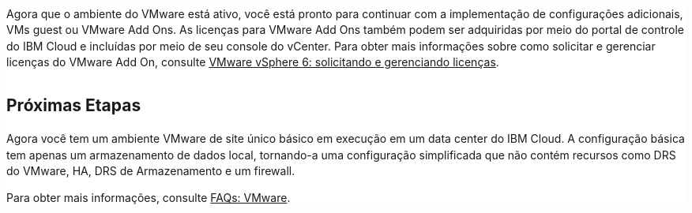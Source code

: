 Agora que o ambiente do VMware está ativo, você está pronto para continuar com a implementação de configurações adicionais, VMs guest ou VMware Add Ons. As licenças para VMware Add Ons também podem ser adquiridas por meio do portal de controle do IBM Cloud e incluídas por meio de seu console do vCenter. Para obter mais informações sobre como solicitar e gerenciar licenças do VMware Add On, consulte [VMware vSphere 6: solicitando e gerenciando licenças](vmware-vsphere-6-ordering-and-managing-licenses.html).

## Próximas Etapas
Agora você tem um ambiente VMware de site único básico em execução em um data center do IBM Cloud. A configuração básica tem apenas um armazenamento de dados local, tornando-a uma configuração simplificada que não contém recursos como DRS do VMware, HA, DRS de Armazenamento e um firewall.

Para obter mais informações, consulte [FAQs: VMware](vmware-faq.html). 
